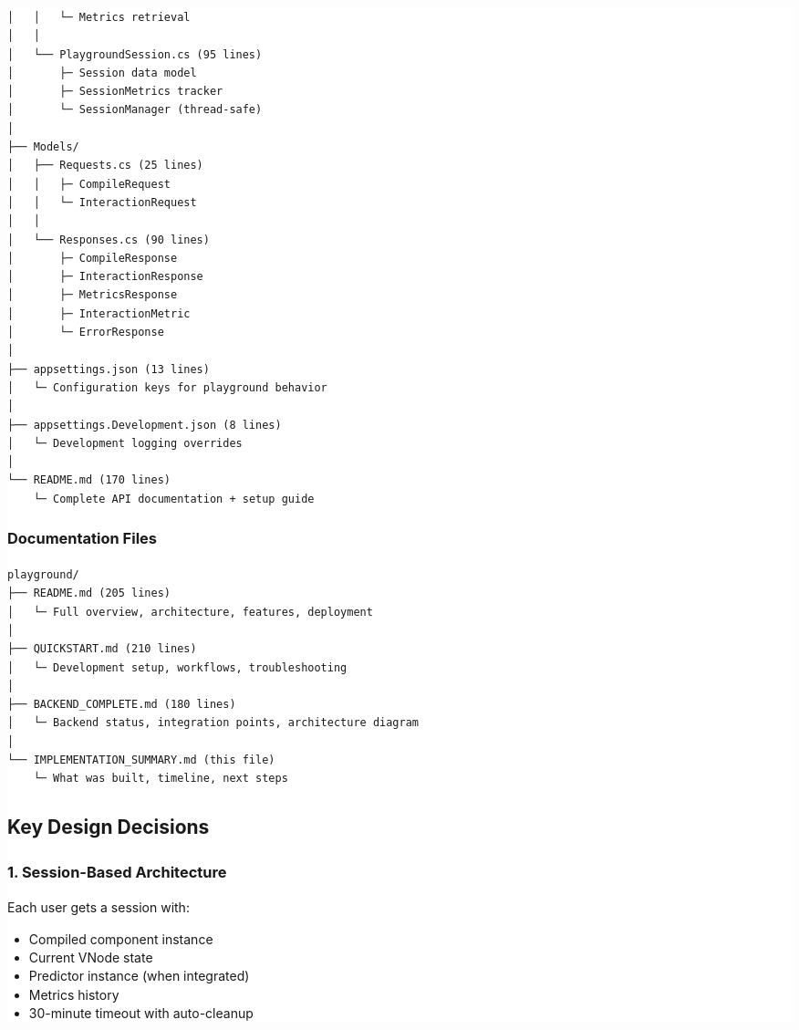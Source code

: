 ```
│   │   └─ Metrics retrieval
│   │
│   └── PlaygroundSession.cs (95 lines)
│       ├─ Session data model
│       ├─ SessionMetrics tracker
│       └─ SessionManager (thread-safe)
│
├── Models/
│   ├── Requests.cs (25 lines)
│   │   ├─ CompileRequest
│   │   └─ InteractionRequest
│   │
│   └── Responses.cs (90 lines)
│       ├─ CompileResponse
│       ├─ InteractionResponse
│       ├─ MetricsResponse
│       ├─ InteractionMetric
│       └─ ErrorResponse
│
├── appsettings.json (13 lines)
│   └─ Configuration keys for playground behavior
│
├── appsettings.Development.json (8 lines)
│   └─ Development logging overrides
│
└── README.md (170 lines)
    └─ Complete API documentation + setup guide
```

### Documentation Files

```
playground/
├── README.md (205 lines)
│   └─ Full overview, architecture, features, deployment
│
├── QUICKSTART.md (210 lines)
│   └─ Development setup, workflows, troubleshooting
│
├── BACKEND_COMPLETE.md (180 lines)
│   └─ Backend status, integration points, architecture diagram
│
└── IMPLEMENTATION_SUMMARY.md (this file)
    └─ What was built, timeline, next steps
```

## Key Design Decisions

### 1. **Session-Based Architecture**
Each user gets a session with:
- Compiled component instance
- Current VNode state
- Predictor instance (when integrated)
- Metrics history
- 30-minute timeout with auto-cleanup
